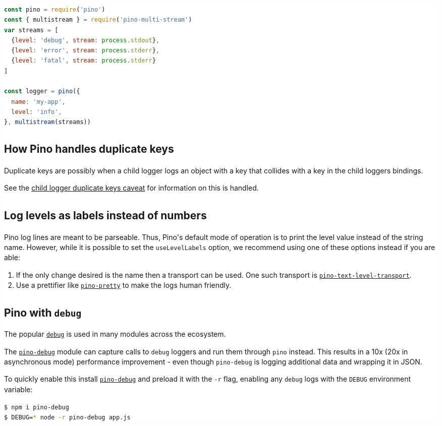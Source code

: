 ```js
const pino = require('pino')
const { multistream } = require('pino-multi-stream')
var streams = [
  {level: 'debug', stream: process.stdout},
  {level: 'error', stream: process.stderr},
  {level: 'fatal', stream: process.stderr}
]

const logger = pino({
  name: 'my-app',
  level: 'info',
}, multistream(streams))
```


<a id="dupe-keys"></a>
## How Pino handles duplicate keys

Duplicate keys are possibly when a child logger logs an object with a key that
collides with a key in the child loggers bindings.

See the [child logger duplicate keys caveat](/docs/child-loggers.md#duplicate-keys-caveat)
for information on this is handled.

<a id="level-string"></a>
## Log levels as labels instead of numbers
Pino log lines are meant to be parseable. Thus, Pino's default mode of operation
is to print the level value instead of the string name. However, while it is
possible to set the `useLevelLabels` option, we recommend using one of these
options instead if you are able:

1. If the only change desired is the name then a transport can be used. One such
transport is [`pino-text-level-transport`](https://npm.im/pino-text-level-transport).
1. Use a prettifier like [`pino-pretty`](https://npm.im/pino-pretty) to make
the logs human friendly.

<a id="debug"></a>
## Pino with `debug`

The popular [`debug`](http://npm.im/debug) is used in many modules across the ecosystem.

The [`pino-debug`](http://github.com/pinojs/pino-debug) module
can capture calls to `debug` loggers and run them
through `pino` instead. This results in a 10x (20x in asynchronous mode)
performance improvement - even though `pino-debug` is logging additional
data and wrapping it in JSON.

To quickly enable this install [`pino-debug`](http://github.com/pinojs/pino-debug)
and preload it with the `-r` flag, enabling any `debug` logs with the
`DEBUG` environment variable:

```sh
$ npm i pino-debug
$ DEBUG=* node -r pino-debug app.js
```
